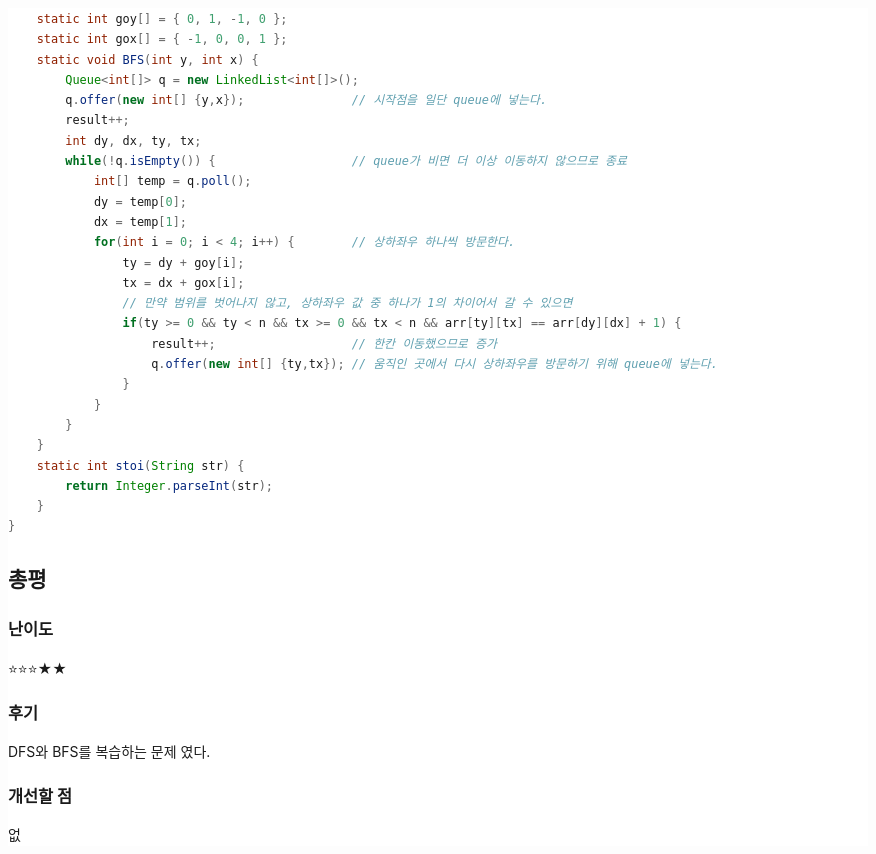 ```java
	static int goy[] = { 0, 1, -1, 0 };
	static int gox[] = { -1, 0, 0, 1 };
	static void BFS(int y, int x) {
		Queue<int[]> q = new LinkedList<int[]>();
		q.offer(new int[] {y,x});				// 시작점을 일단 queue에 넣는다.
		result++;
		int dy, dx, ty, tx;
		while(!q.isEmpty()) {					// queue가 비면 더 이상 이동하지 않으므로 종료
			int[] temp = q.poll();
			dy = temp[0];
			dx = temp[1];
			for(int i = 0; i < 4; i++) {		// 상하좌우 하나씩 방문한다.
				ty = dy + goy[i];				
				tx = dx + gox[i];
				// 만약 범위를 벗어나지 않고, 상하좌우 값 중 하나가 1의 차이어서 갈 수 있으면
				if(ty >= 0 && ty < n && tx >= 0 && tx < n && arr[ty][tx] == arr[dy][dx] + 1) {
					result++;					// 한칸 이동했으므로 증가
					q.offer(new int[] {ty,tx});	// 움직인 곳에서 다시 상하좌우를 방문하기 위해 queue에 넣는다.
				}
			}
		}
	}	
	static int stoi(String str) {
    	return Integer.parseInt(str);
    }
}
```

## 총평
### 난이도
⭐⭐⭐★★
### 후기
DFS와 BFS를 복습하는 문제 였다.  
### 개선할 점
없